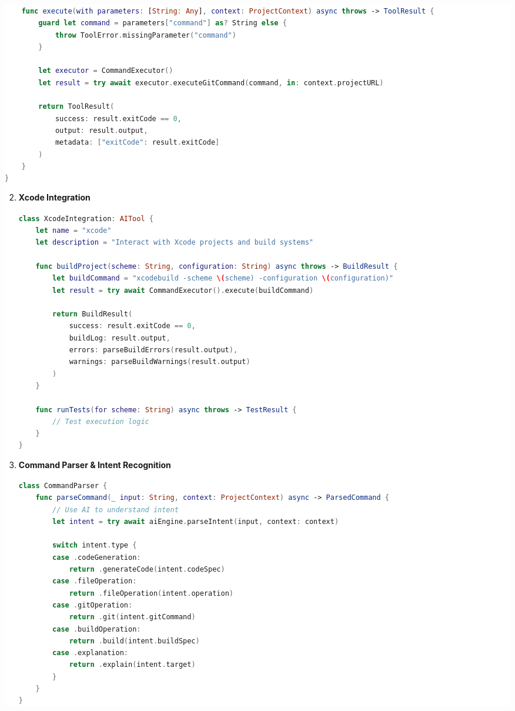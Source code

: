    ```swift
       func execute(with parameters: [String: Any], context: ProjectContext) async throws -> ToolResult {
           guard let command = parameters["command"] as? String else {
               throw ToolError.missingParameter("command")
           }
           
           let executor = CommandExecutor()
           let result = try await executor.executeGitCommand(command, in: context.projectURL)
           
           return ToolResult(
               success: result.exitCode == 0,
               output: result.output,
               metadata: ["exitCode": result.exitCode]
           )
       }
   }
   ```

2. **Xcode Integration**
   ```swift
   class XcodeIntegration: AITool {
       let name = "xcode"
       let description = "Interact with Xcode projects and build systems"
       
       func buildProject(scheme: String, configuration: String) async throws -> BuildResult {
           let buildCommand = "xcodebuild -scheme \(scheme) -configuration \(configuration)"
           let result = try await CommandExecutor().execute(buildCommand)
           
           return BuildResult(
               success: result.exitCode == 0,
               buildLog: result.output,
               errors: parseBuildErrors(result.output),
               warnings: parseBuildWarnings(result.output)
           )
       }
       
       func runTests(for scheme: String) async throws -> TestResult {
           // Test execution logic
       }
   }
   ```

3. **Command Parser & Intent Recognition**
   ```swift
   class CommandParser {
       func parseCommand(_ input: String, context: ProjectContext) async -> ParsedCommand {
           // Use AI to understand intent
           let intent = try await aiEngine.parseIntent(input, context: context)
           
           switch intent.type {
           case .codeGeneration:
               return .generateCode(intent.codeSpec)
           case .fileOperation:
               return .fileOperation(intent.operation)
           case .gitOperation:
               return .git(intent.gitCommand)
           case .buildOperation:
               return .build(intent.buildSpec)
           case .explanation:
               return .explain(intent.target)
           }
       }
   }
   ```
